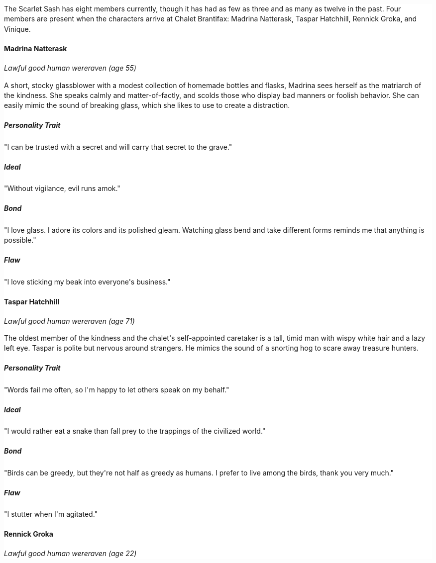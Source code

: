 The Scarlet Sash has eight members currently, though it has had as few as three and as many as twelve in the past. Four members are present when the characters arrive at Chalet Brantifax: Madrina Natterask, Taspar Hatchhill, Rennick Groka, and Vinique.

#### Madrina Natterask

*Lawful good human wereraven (age 55)*

A short, stocky glassblower with a modest collection of homemade bottles and flasks, Madrina sees herself as the matriarch of the kindness. She speaks calmly and matter-of-factly, and scolds those who display bad manners or foolish behavior. She can easily mimic the sound of breaking glass, which she likes to use to create a distraction.

##### Personality Trait

"I can be trusted with a secret and will carry that secret to the grave."

##### Ideal

"Without vigilance, evil runs amok."

##### Bond

"I love glass. I adore its colors and its polished gleam. Watching glass bend and take different forms reminds me that anything is possible."

##### Flaw

"I love sticking my beak into everyone's business."

#### Taspar Hatchhill

*Lawful good human wereraven (age 71)*

The oldest member of the kindness and the chalet's self-appointed caretaker is a tall, timid man with wispy white hair and a lazy left eye. Taspar is polite but nervous around strangers. He mimics the sound of a snorting hog to scare away treasure hunters.

##### Personality Trait

"Words fail me often, so I'm happy to let others speak on my behalf."

##### Ideal

"I would rather eat a snake than fall prey to the trappings of the civilized world."

##### Bond

"Birds can be greedy, but they're not half as greedy as humans. I prefer to live among the birds, thank you very much."

##### Flaw

"I stutter when I'm agitated."

#### Rennick Groka

*Lawful good human wereraven (age 22)*
